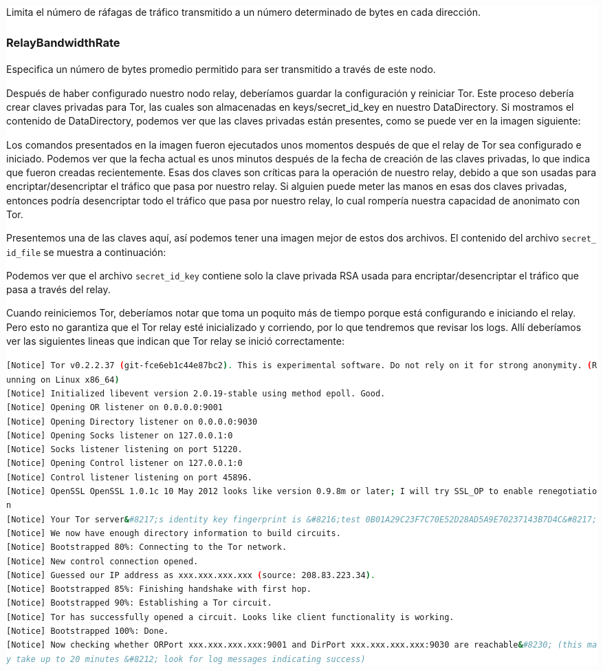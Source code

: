 Limita el número de ráfagas de tráfico transmitido a un número determinado de bytes en cada dirección.

### RelayBandwidthRate

Especifica un número de bytes promedio permitido para ser transmitido a través de este nodo.

Después de haber configurado nuestro nodo relay, deberíamos guardar la configuración y reiniciar Tor. Este proceso debería crear claves privadas para Tor, las cuales son almacenadas en keys/secret\_id\_key en nuestro DataDirectory. Si mostramos el contenido de DataDirectory, podemos ver que las claves privadas están presentes, como se puede ver en la imagen siguiente:

<figure>
    <amp-img on="tap:lightbox1" role="button" tabindex="0" layout="responsive" alt="081712_1525_AchievingAn2" src="/assets/img/2013/06/081712_1525_AchievingAn2.png" width="616px" height="119px"></amp-img>
</figure>

Los comandos presentados en la imagen fueron ejecutados unos momentos después de que el relay de Tor sea configurado e iniciado. Podemos ver que la fecha actual es unos minutos después de la fecha de creación de las claves privadas, lo que indica que fueron creadas recientemente. Esas dos claves son críticas para la operación de nuestro relay, debido a que son usadas para encriptar/desencriptar el tráfico que pasa por nuestro relay. Si alguien puede meter las manos en esas dos claves privadas, entonces podría desencriptar todo el tráfico que pasa por nuestro relay, lo cual rompería nuestra capacidad de anonimato con Tor.

Presentemos una de las claves aquí, así podemos tener una imagen mejor de estos dos archivos. El contenido del archivo `secret_id_file` se muestra a continuación:

<figure>
    <amp-img on="tap:lightbox1" role="button" tabindex="0" layout="responsive" alt="081712_1525_AchievingAn3" src="/assets/img/2013/06/081712_1525_AchievingAn3.png" width="587px" height="275px"></amp-img>
</figure>

Podemos ver que el archivo `secret_id_key` contiene solo la clave privada RSA usada para encriptar/desencriptar el tráfico que pasa a través del relay.

Cuando reiniciemos Tor, deberíamos notar que toma un poquito más de tiempo porque está configurando e iniciando el relay. Pero esto no garantiza que el Tor relay esté inicializado y corriendo, por lo que tendremos que revisar los logs. Allí deberíamos ver las siguientes lineas que indican que Tor relay se inició correctamente:

```bash
[Notice] Tor v0.2.2.37 (git-fce6eb1c44e87bc2). This is experimental software. Do not rely on it for strong anonymity. (Running on Linux x86_64)
[Notice] Initialized libevent version 2.0.19-stable using method epoll. Good.
[Notice] Opening OR listener on 0.0.0.0:9001
[Notice] Opening Directory listener on 0.0.0.0:9030
[Notice] Opening Socks listener on 127.0.0.1:0
[Notice] Socks listener listening on port 51220.
[Notice] Opening Control listener on 127.0.0.1:0
[Notice] Control listener listening on port 45896.
[Notice] OpenSSL OpenSSL 1.0.1c 10 May 2012 looks like version 0.9.8m or later; I will try SSL_OP to enable renegotiation
[Notice] Your Tor server&#8217;s identity key fingerprint is &#8216;test 0B01A29C23F7C70E52D28AD5A9E70237143B7D4C&#8217;
[Notice] We now have enough directory information to build circuits.
[Notice] Bootstrapped 80%: Connecting to the Tor network.
[Notice] New control connection opened.
[Notice] Guessed our IP address as xxx.xxx.xxx.xxx (source: 208.83.223.34).
[Notice] Bootstrapped 85%: Finishing handshake with first hop.
[Notice] Bootstrapped 90%: Establishing a Tor circuit.
[Notice] Tor has successfully opened a circuit. Looks like client functionality is working.
[Notice] Bootstrapped 100%: Done.
[Notice] Now checking whether ORPort xxx.xxx.xxx.xxx:9001 and DirPort xxx.xxx.xxx.xxx:9030 are reachable&#8230; (this may take up to 20 minutes &#8212; look for log messages indicating success)
```

 [1]: https://elbauldelprogramador.com/logrando-el-anonimato-con-tor-parte-1/ "Logrando el anonimato con Tor (Parte 1)"
 [2]: https://elbauldelprogramador.com/logrando-el-anonimato-con-tor-parte-2-proxies-y-servidores-de-dns/
 [3]: https://elbauldelprogramador.com/logrando-el-anonimato-con-tor-parte-3-torbutton-y-tsocks/